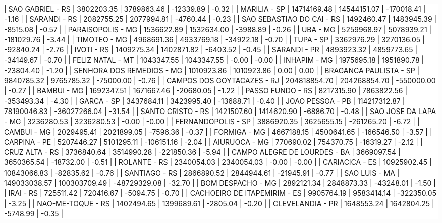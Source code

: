 | SAO GABRIEL - RS | 3802203.35 | 3789863.46 | -12339.89 | -0.32 |
| MARILIA - SP | 14714169.48 | 14544151.07 | -170018.41 | -1.16 |
| SARANDI - RS | 2082755.25 | 2077994.81 | -4760.44 | -0.23 |
| SAO SEBASTIAO DO CAI - RS | 1492460.47 | 1483945.39 | -8515.08 | -0.57 |
| PARAISOPOLIS - MG | 1536622.89 | 1532634.00 | -3988.89 | -0.26 |
| UBA - MG | 5259968.97 | 5078939.21 | -181029.76 | -3.44 |
| TIMOTEO - MG | 4968691.36 | 4933769.18 | -34922.18 | -0.70 |
| TUPA - SP | 3362976.29 | 3270136.05 | -92840.24 | -2.76 |
| IVOTI - RS | 1409275.34 | 1402871.82 | -6403.52 | -0.45 |
| SARANDI - PR | 4893923.32 | 4859773.65 | -34149.67 | -0.70 |
| FELIZ NATAL - MT | 1043347.55 | 1043347.55 | -0.00 | -0.00 |
| INHAPIM - MG | 1975695.18 | 1951890.78 | -23804.40 | -1.20 |
| SENHORA DOS REMEDIOS - MG | 1010923.86 | 1010923.86 | 0.00 | 0.00 |
| BRAGANCA PAULISTA - SP | 9840785.32 | 9765785.32 | -75000.00 | -0.76 |
| CAMPOS DOS GOYTACAZES - RJ | 204818854.70 | 204268854.70 | -550000.00 | -0.27 |
| BAMBUI - MG | 1692347.51 | 1671667.46 | -20680.05 | -1.22 |
| PASSO FUNDO - RS | 8217315.90 | 7863822.56 | -353493.34 | -4.30 |
| GARCA - SP | 3437684.11 | 3423995.40 | -13688.71 | -0.40 |
| JOAO PESSOA - PB | 114217312.87 | 78190046.83 | -36027266.04 | -31.54 |
| SANTO CRISTO - RS | 1421507.60 | 1414620.90 | -6886.70 | -0.48 |
| SAO JOSE DA LAPA - MG | 3236280.53 | 3236280.53 | -0.00 | -0.00 |
| FERNANDOPOLIS - SP | 3886920.35 | 3625655.15 | -261265.20 | -6.72 |
| CAMBUI - MG | 2029495.41 | 2021899.05 | -7596.36 | -0.37 |
| FORMIGA - MG | 4667188.15 | 4500641.65 | -166546.50 | -3.57 |
| CARPINA - PE | 5207446.27 | 5101295.11 | -106151.16 | -2.04 |
| AIURUOCA - MG | 770690.02 | 754370.75 | -16319.27 | -2.12 |
| CRUZ ALTA - RS | 3736840.64 | 3514990.28 | -221850.36 | -5.94 |
| CAMPO ALEGRE DE LOURDES - BA | 3669097.54 | 3650365.54 | -18732.00 | -0.51 |
| ROLANTE - RS | 2340054.03 | 2340054.03 | -0.00 | -0.00 |
| CARIACICA - ES | 10925902.45 | 10843066.83 | -82835.62 | -0.76 |
| SANTIAGO - RS | 2866890.52 | 2844944.61 | -21945.91 | -0.77 |
| SAO LUIS - MA | 149033038.57 | 100303709.49 | -48729329.08 | -32.70 |
| BOM DESPACHO - MG | 2892121.34 | 2848873.33 | -43248.01 | -1.50 |
| IRAI - RS | 725511.42 | 720416.67 | -5094.75 | -0.70 |
| CACHOEIRO DE ITAPEMIRIM - ES | 9905764.19 | 9583414.14 | -322350.05 | -3.25 |
| NAO-ME-TOQUE - RS | 1402494.65 | 1399689.61 | -2805.04 | -0.20 |
| CLEVELANDIA - PR | 1648553.24 | 1642804.25 | -5748.99 | -0.35 |